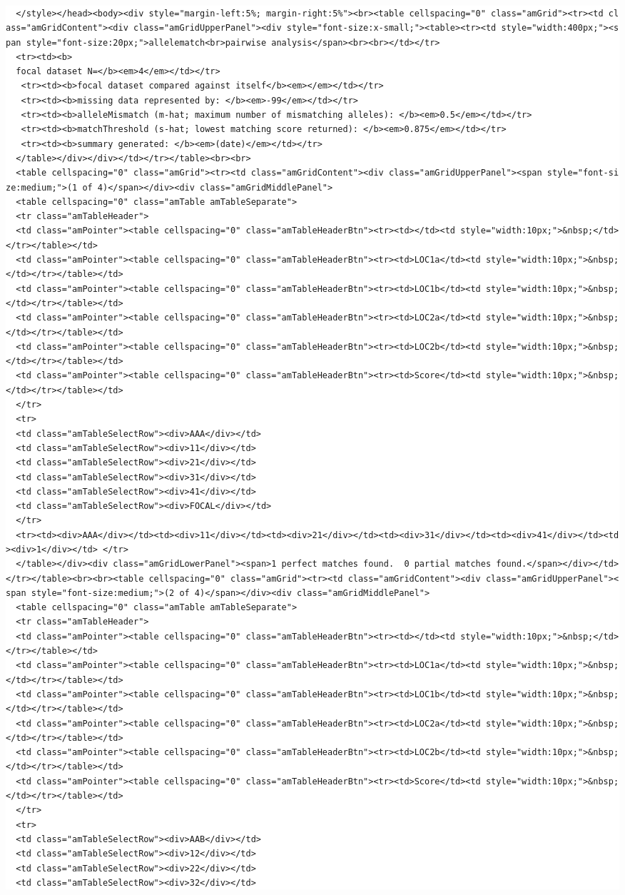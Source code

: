      </style></head><body><div style="margin-left:5%; margin-right:5%"><br><table cellspacing="0" class="amGrid"><tr><td class="amGridContent"><div class="amGridUpperPanel"><div style="font-size:x-small;"><table><tr><td style="width:400px;"><span style="font-size:20px;">allelematch<br>pairwise analysis</span><br><br></td></tr>
      <tr><td><b>
      focal dataset N=</b><em>4</em></td></tr>
       <tr><td><b>focal dataset compared against itself</b><em></em></td></tr>
       <tr><td><b>missing data represented by: </b><em>-99</em></td></tr>
       <tr><td><b>alleleMismatch (m-hat; maximum number of mismatching alleles): </b><em>0.5</em></td></tr>
       <tr><td><b>matchThreshold (s-hat; lowest matching score returned): </b><em>0.875</em></td></tr>
       <tr><td><b>summary generated: </b><em>(date)</em></td></tr>
      </table></div></div></td></tr></table><br><br>
      <table cellspacing="0" class="amGrid"><tr><td class="amGridContent"><div class="amGridUpperPanel"><span style="font-size:medium;">(1 of 4)</span></div><div class="amGridMiddlePanel">
      <table cellspacing="0" class="amTable amTableSeparate">
      <tr class="amTableHeader">
      <td class="amPointer"><table cellspacing="0" class="amTableHeaderBtn"><tr><td></td><td style="width:10px;">&nbsp;</td></tr></table></td>
      <td class="amPointer"><table cellspacing="0" class="amTableHeaderBtn"><tr><td>LOC1a</td><td style="width:10px;">&nbsp;</td></tr></table></td>
      <td class="amPointer"><table cellspacing="0" class="amTableHeaderBtn"><tr><td>LOC1b</td><td style="width:10px;">&nbsp;</td></tr></table></td>
      <td class="amPointer"><table cellspacing="0" class="amTableHeaderBtn"><tr><td>LOC2a</td><td style="width:10px;">&nbsp;</td></tr></table></td>
      <td class="amPointer"><table cellspacing="0" class="amTableHeaderBtn"><tr><td>LOC2b</td><td style="width:10px;">&nbsp;</td></tr></table></td>
      <td class="amPointer"><table cellspacing="0" class="amTableHeaderBtn"><tr><td>Score</td><td style="width:10px;">&nbsp;</td></tr></table></td>
      </tr>
      <tr>
      <td class="amTableSelectRow"><div>AAA</div></td>
      <td class="amTableSelectRow"><div>11</div></td>
      <td class="amTableSelectRow"><div>21</div></td>
      <td class="amTableSelectRow"><div>31</div></td>
      <td class="amTableSelectRow"><div>41</div></td>
      <td class="amTableSelectRow"><div>FOCAL</div></td>
      </tr>
      <tr><td><div>AAA</div></td><td><div>11</div></td><td><div>21</div></td><td><div>31</div></td><td><div>41</div></td><td><div>1</div></td> </tr>
      </table></div><div class="amGridLowerPanel"><span>1 perfect matches found.  0 partial matches found.</span></div></td></tr></table><br><br><table cellspacing="0" class="amGrid"><tr><td class="amGridContent"><div class="amGridUpperPanel"><span style="font-size:medium;">(2 of 4)</span></div><div class="amGridMiddlePanel">
      <table cellspacing="0" class="amTable amTableSeparate">
      <tr class="amTableHeader">
      <td class="amPointer"><table cellspacing="0" class="amTableHeaderBtn"><tr><td></td><td style="width:10px;">&nbsp;</td></tr></table></td>
      <td class="amPointer"><table cellspacing="0" class="amTableHeaderBtn"><tr><td>LOC1a</td><td style="width:10px;">&nbsp;</td></tr></table></td>
      <td class="amPointer"><table cellspacing="0" class="amTableHeaderBtn"><tr><td>LOC1b</td><td style="width:10px;">&nbsp;</td></tr></table></td>
      <td class="amPointer"><table cellspacing="0" class="amTableHeaderBtn"><tr><td>LOC2a</td><td style="width:10px;">&nbsp;</td></tr></table></td>
      <td class="amPointer"><table cellspacing="0" class="amTableHeaderBtn"><tr><td>LOC2b</td><td style="width:10px;">&nbsp;</td></tr></table></td>
      <td class="amPointer"><table cellspacing="0" class="amTableHeaderBtn"><tr><td>Score</td><td style="width:10px;">&nbsp;</td></tr></table></td>
      </tr>
      <tr>
      <td class="amTableSelectRow"><div>AAB</div></td>
      <td class="amTableSelectRow"><div>12</div></td>
      <td class="amTableSelectRow"><div>22</div></td>
      <td class="amTableSelectRow"><div>32</div></td>